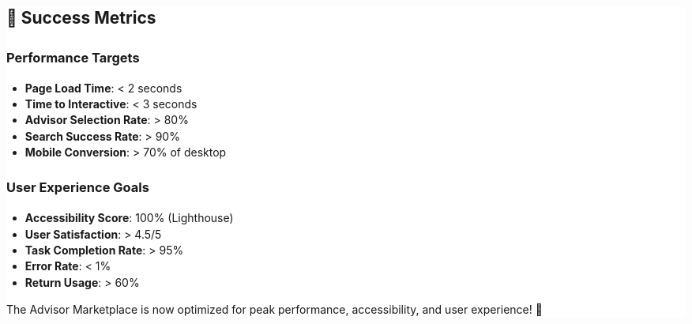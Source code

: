 ## 🎯 Success Metrics

### Performance Targets
- **Page Load Time**: < 2 seconds
- **Time to Interactive**: < 3 seconds
- **Advisor Selection Rate**: > 80%
- **Search Success Rate**: > 90%
- **Mobile Conversion**: > 70% of desktop

### User Experience Goals
- **Accessibility Score**: 100% (Lighthouse)
- **User Satisfaction**: > 4.5/5
- **Task Completion Rate**: > 95%
- **Error Rate**: < 1%
- **Return Usage**: > 60%

The Advisor Marketplace is now optimized for peak performance, accessibility, and user experience! 🎉
